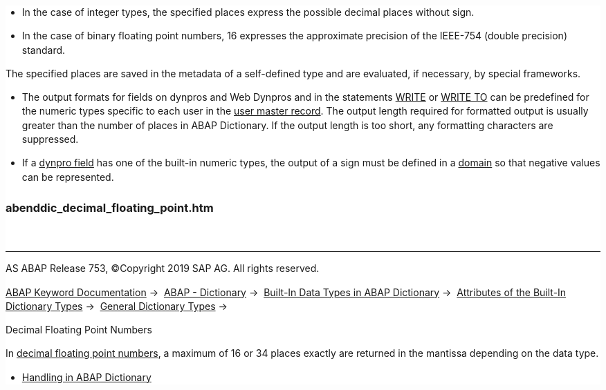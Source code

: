 -   In the case of integer types, the specified places express the possible decimal places without sign.

-   In the case of binary floating point numbers, 16 expresses the approximate precision of the IEEE-754 (double precision) standard.

The specified places are saved in the metadata of a self-defined type and are evaluated, if necessary, by special frameworks.

-   The output formats for fields on dynpros and Web Dynpros and in the statements [WRITE](javascript:call_link\('abapwrite-.htm'\)) or [WRITE TO](javascript:call_link\('abapwrite_to.htm'\)) can be predefined for the numeric types specific to each user in the [user master record](javascript:call_link\('abenuser_master_record_glosry.htm'\) "Glossary Entry"). The output length required for formatted output is usually greater than the number of places in ABAP Dictionary. If the output length is too short, any formatting characters are suppressed.

-   If a [dynpro field](javascript:call_link\('abendynpro_field_glosry.htm'\) "Glossary Entry") has one of the built-in numeric types, the output of a sign must be defined in a [domain](javascript:call_link\('abenddic_domains.htm'\)) so that negative values can be represented.


### abenddic_decimal_floating_point.htm

  

* * *

AS ABAP Release 753, ©Copyright 2019 SAP AG. All rights reserved.

[ABAP Keyword Documentation](javascript:call_link\('abenabap.htm'\)) →  [ABAP - Dictionary](javascript:call_link\('abenabap_dictionary.htm'\)) →  [Built-In Data Types in ABAP Dictionary](javascript:call_link\('abenddic_builtin_types_intro.htm'\)) →  [Attributes of the Built-In Dictionary Types](javascript:call_link\('abenddic_builtin_types_prop.htm'\)) →  [General Dictionary Types](javascript:call_link\('abenddic_builtin_types_general.htm'\)) → 

Decimal Floating Point Numbers

In [decimal floating point numbers](javascript:call_link\('abendecfloat_glosry.htm'\) "Glossary Entry"), a maximum of 16 or 34 places exactly are returned in the mantissa depending on the data type.

-   [Handling in ABAP Dictionary](#abenddic-decimal-floating-point-1--------handling-in-dynpros---output-length-and-output-style---@ITOC@@ABENDDIC_DECIMAL_FLOATING_POINT_2)
